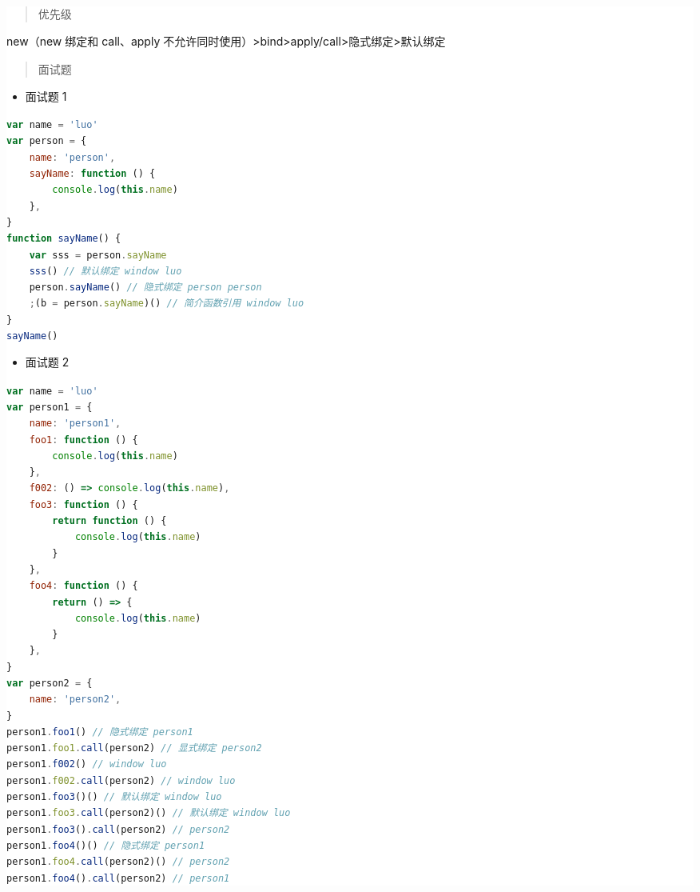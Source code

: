 ```js
```

> 优先级

new（new 绑定和 call、apply 不允许同时使用）>bind>apply/call>隐式绑定>默认绑定

> 面试题

- 面试题 1

```js
var name = 'luo'
var person = {
    name: 'person',
    sayName: function () {
        console.log(this.name)
    },
}
function sayName() {
    var sss = person.sayName
    sss() // 默认绑定 window luo
    person.sayName() // 隐式绑定 person person
    ;(b = person.sayName)() // 简介函数引用 window luo
}
sayName()
```

- 面试题 2

```js
var name = 'luo'
var person1 = {
    name: 'person1',
    foo1: function () {
        console.log(this.name)
    },
    f002: () => console.log(this.name),
    foo3: function () {
        return function () {
            console.log(this.name)
        }
    },
    foo4: function () {
        return () => {
            console.log(this.name)
        }
    },
}
var person2 = {
    name: 'person2',
}
person1.foo1() // 隐式绑定 person1
person1.foo1.call(person2) // 显式绑定 person2
person1.f002() // window luo
person1.f002.call(person2) // window luo
person1.foo3()() // 默认绑定 window luo
person1.foo3.call(person2)() // 默认绑定 window luo
person1.foo3().call(person2) // person2
person1.foo4()() // 隐式绑定 person1
person1.foo4.call(person2)() // person2
person1.foo4().call(person2) // person1
```
